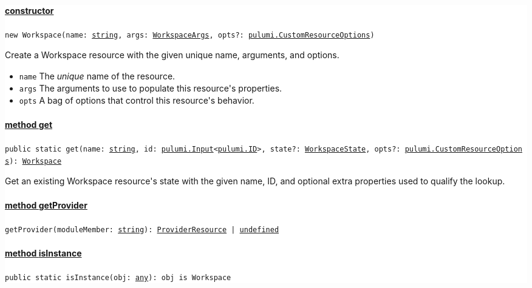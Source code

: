 <h4 class="pdoc-member-header" id="Workspace-constructor">
<a class="pdoc-child-name" href="https://github.com/pulumi/pulumi-azure/blob/38f39deade34d0e187626f1cb68bf0835bc2c2d0/sdk/nodejs/securitycenter/workspace.ts#L69"> <b>constructor</b></a>
</h4>


<pre class="highlight"><code><span class='kd'></span><span class='kd'>new</span> Workspace(name: <span class='kd'><a href='https://developer.mozilla.org/en-US/docs/Web/JavaScript/Reference/Global_Objects/String'>string</a></span>, args: <a href='#WorkspaceArgs'>WorkspaceArgs</a>, opts?: <a href='/docs/reference/pkg/nodejs/pulumi/pulumi/#CustomResourceOptions'>pulumi.CustomResourceOptions</a>)</code></pre>


Create a Workspace resource with the given unique name, arguments, and options.

* `name` The _unique_ name of the resource.
* `args` The arguments to use to populate this resource&#39;s properties.
* `opts` A bag of options that control this resource&#39;s behavior.

<h4 class="pdoc-member-header" id="Workspace-get">
<a class="pdoc-child-name" href="https://github.com/pulumi/pulumi-azure/blob/38f39deade34d0e187626f1cb68bf0835bc2c2d0/sdk/nodejs/securitycenter/workspace.ts#L44">method <b>get</b></a>
</h4>


<pre class="highlight"><code><span class='kd'>public static </span>get(name: <span class='kd'><a href='https://developer.mozilla.org/en-US/docs/Web/JavaScript/Reference/Global_Objects/String'>string</a></span>, id: <a href='/docs/reference/pkg/nodejs/pulumi/pulumi/#Input'>pulumi.Input</a>&lt;<a href='/docs/reference/pkg/nodejs/pulumi/pulumi/#ID'>pulumi.ID</a>&gt;, state?: <a href='#WorkspaceState'>WorkspaceState</a>, opts?: <a href='/docs/reference/pkg/nodejs/pulumi/pulumi/#CustomResourceOptions'>pulumi.CustomResourceOptions</a>): <a href='#Workspace'>Workspace</a></code></pre>


Get an existing Workspace resource's state with the given name, ID, and optional extra
properties used to qualify the lookup.

<h4 class="pdoc-member-header" id="Workspace-getProvider">
<a class="pdoc-child-name" href="https://github.com/pulumi/pulumi-azure/blob/38f39deade34d0e187626f1cb68bf0835bc2c2d0/sdk/nodejs/securitycenter/workspace.ts#L34">method <b>getProvider</b></a>
</h4>


<pre class="highlight"><code><span class='kd'></span>getProvider(moduleMember: <span class='kd'><a href='https://developer.mozilla.org/en-US/docs/Web/JavaScript/Reference/Global_Objects/String'>string</a></span>): <a href='/docs/reference/pkg/nodejs/pulumi/pulumi/#ProviderResource'>ProviderResource</a> | <span class='kd'><a href='https://developer.mozilla.org/en-US/docs/Web/JavaScript/Reference/Global_Objects/undefined'>undefined</a></span></code></pre>

<h4 class="pdoc-member-header" id="Workspace-isInstance">
<a class="pdoc-child-name" href="https://github.com/pulumi/pulumi-azure/blob/38f39deade34d0e187626f1cb68bf0835bc2c2d0/sdk/nodejs/securitycenter/workspace.ts#L55">method <b>isInstance</b></a>
</h4>


<pre class="highlight"><code><span class='kd'>public static </span>isInstance(obj: <span class='kd'><a href='https://www.typescriptlang.org/docs/handbook/basic-types.html#any'>any</a></span>): obj is Workspace</code></pre>

